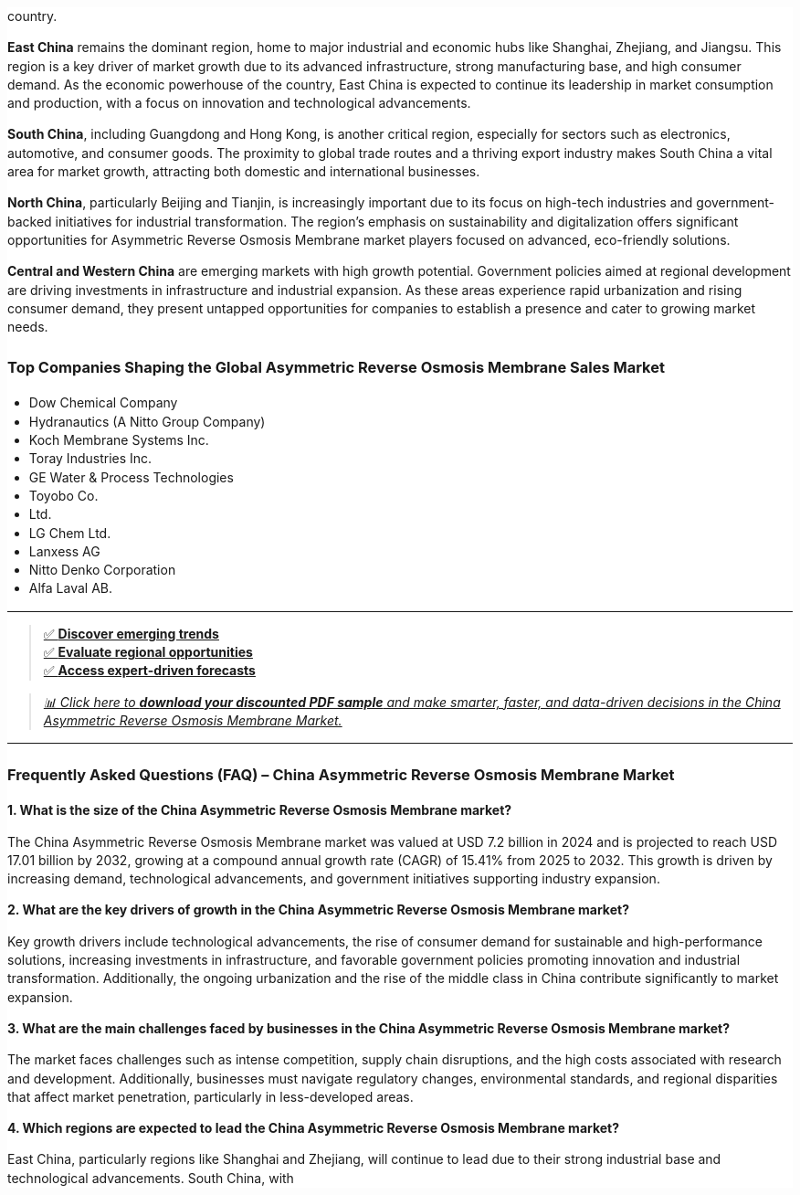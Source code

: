 country.</p><p class="" data-start="351" data-end="799"><strong data-start="351" data-end="365">East China</strong> remains the dominant region, home to major industrial and economic hubs like Shanghai, Zhejiang, and Jiangsu. This region is a key driver of market growth due to its advanced infrastructure, strong manufacturing base, and high consumer demand. As the economic powerhouse of the country, East China is expected to continue its leadership in market consumption and production, with a focus on innovation and technological advancements.</p><p class="" data-start="801" data-end="1129"><strong data-start="801" data-end="816">South China</strong>, including Guangdong and Hong Kong, is another critical region, especially for sectors such as electronics, automotive, and consumer goods. The proximity to global trade routes and a thriving export industry makes South China a vital area for market growth, attracting both domestic and international businesses.</p><p class="" data-start="1131" data-end="1474"><strong data-start="1131" data-end="1146">North China</strong>, particularly Beijing and Tianjin, is increasingly important due to its focus on high-tech industries and government-backed initiatives for industrial transformation. The region&rsquo;s emphasis on sustainability and digitalization offers significant opportunities for Asymmetric Reverse Osmosis Membrane market players focused on advanced, eco-friendly solutions.</p><p class="" data-start="1476" data-end="1854"><strong data-start="1476" data-end="1505">Central and Western China</strong> are emerging markets with high growth potential. Government policies aimed at regional development are driving investments in infrastructure and industrial expansion. As these areas experience rapid urbanization and rising consumer demand, they present untapped opportunities for companies to establish a presence and cater to growing market needs.</p><p class="" data-start="1856" data-end="2046"><h3>Top Companies Shaping the Global Asymmetric Reverse Osmosis Membrane Sales Market </h3><ul><li>Dow Chemical Company</li><li>Hydranautics (A Nitto Group Company)</li><li>Koch Membrane Systems Inc.</li><li>Toray Industries Inc.</li><li>GE Water & Process Technologies</li><li>Toyobo Co.</li><li>Ltd.</li><li>LG Chem Ltd.</li><li>Lanxess AG</li><li>Nitto Denko Corporation</li><li>Alfa Laval AB.</li></ul></p><hr /><blockquote><p><a href="https://www.marketresearchintellect.com/ask-for-discount/?rid=988572&amp;utm_source=Github-China&amp;utm_medium=047">✅ <strong data-start="617" data-end="645">Discover emerging trends</strong></a><br data-start="645" data-end="648" /><a href="https://www.marketresearchintellect.com/ask-for-discount/?rid=988572&amp;utm_source=Github-China&amp;utm_medium=047"> ✅ <strong data-start="650" data-end="685">Evaluate regional opportunities</strong></a><br data-start="685" data-end="688" /><a href="https://www.marketresearchintellect.com/ask-for-discount/?rid=988572&amp;utm_source=Github-China&amp;utm_medium=047"> ✅ <strong data-start="690" data-end="724">Access expert-driven forecasts</strong></a></p></blockquote><blockquote><p class="" data-start="728" data-end="864"><a href="https://www.marketresearchintellect.com/ask-for-discount/?rid=988572&amp;utm_source=Github-China&amp;utm_medium=047"><em>📊 Click&nbsp;here to <strong data-start="746" data-end="785">download your discounted PDF sample</strong> and make smarter, faster, and data-driven decisions in the China Asymmetric Reverse Osmosis Membrane Market.</em></a></p></blockquote><hr /><h3 class="" data-start="169" data-end="229"><strong data-start="173" data-end="229">Frequently Asked Questions (FAQ) &ndash; China Asymmetric Reverse Osmosis Membrane Market</strong></h3><p class="" data-start="231" data-end="601"><strong data-start="231" data-end="280">1. What is the size of the China Asymmetric Reverse Osmosis Membrane market?</strong></p><p class="" data-start="231" data-end="601">The China Asymmetric Reverse Osmosis Membrane market was valued at USD 7.2 billion in 2024 and is projected to reach USD 17.01 billion by 2032, growing at a compound annual growth rate (CAGR) of 15.41% from 2025 to 2032. This growth is driven by increasing demand, technological advancements, and government initiatives supporting industry expansion.</p><p class="" data-start="603" data-end="1058"><strong data-start="603" data-end="670">2. What are the key drivers of growth in the China Asymmetric Reverse Osmosis Membrane market?</strong></p><p class="" data-start="603" data-end="1058">Key growth drivers include technological advancements, the rise of consumer demand for sustainable and high-performance solutions, increasing investments in infrastructure, and favorable government policies promoting innovation and industrial transformation. Additionally, the ongoing urbanization and the rise of the middle class in China contribute significantly to market expansion.</p><p class="" data-start="1060" data-end="1466"><strong data-start="1060" data-end="1141">3. What are the main challenges faced by businesses in the China Asymmetric Reverse Osmosis Membrane market?</strong></p><p class="" data-start="1060" data-end="1466">The market faces challenges such as intense competition, supply chain disruptions, and the high costs associated with research and development. Additionally, businesses must navigate regulatory changes, environmental standards, and regional disparities that affect market penetration, particularly in less-developed areas.</p><p class="" data-start="1468" data-end="1949"><strong data-start="1468" data-end="1532">4. Which regions are expected to lead the China Asymmetric Reverse Osmosis Membrane market?</strong></p><p class="" data-start="1468" data-end="1949">East China, particularly regions like Shanghai and Zhejiang, will continue to lead due to their strong industrial base and technological advancements. South China, with